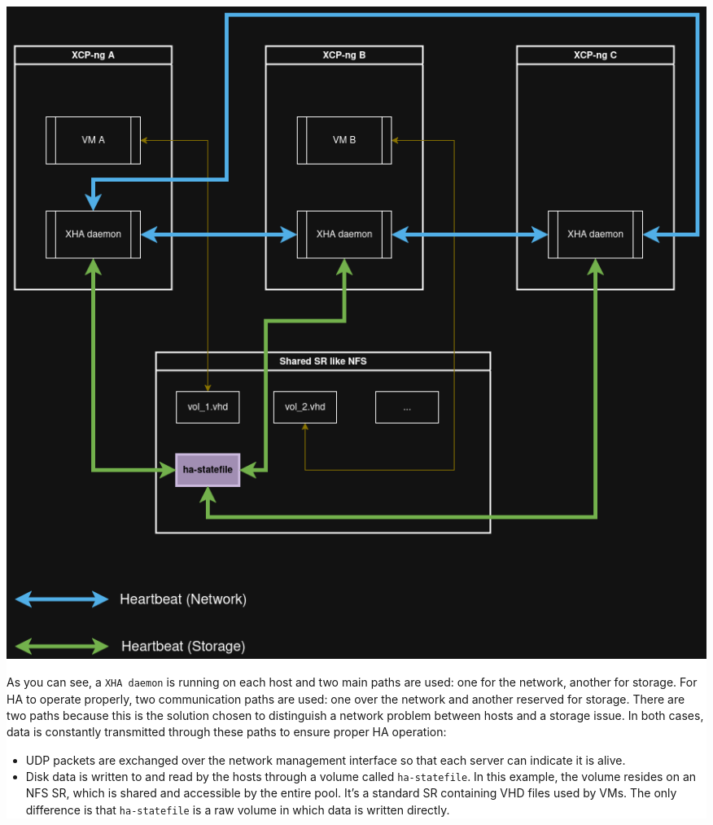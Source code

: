 ![](../../assets/img/xha-shared-sr.png)

As you can see, a `XHA daemon` is running on each host and two main paths are used: one for the network, another for storage.
For HA to operate properly, two communication paths are used: one over the network and another reserved for storage.
There are two paths because this is the solution chosen to distinguish a network problem between hosts and a storage issue.
In both cases, data is constantly transmitted through these paths to ensure proper HA operation:
- UDP packets are exchanged over the network management interface so that each server can indicate it is alive.
- Disk data is written to and read by the hosts through a volume called `ha-statefile`. In this example, the volume resides on an NFS SR, which is shared and accessible by the entire pool. It’s a standard SR containing VHD files used by VMs.
The only difference is that `ha-statefile` is a raw volume in which data is written directly.

